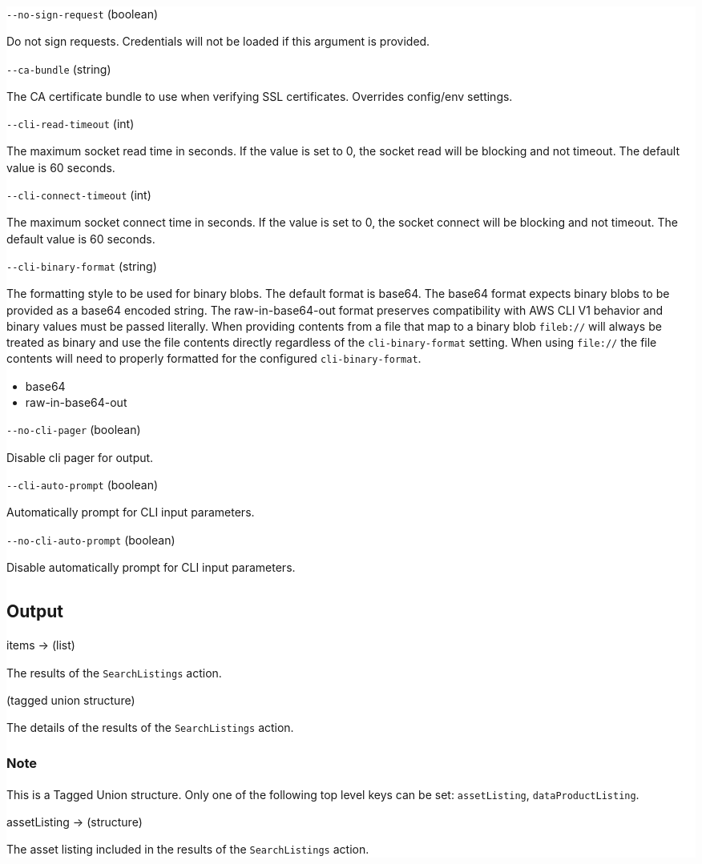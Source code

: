 `--no-sign-request` (boolean)

Do not sign requests. Credentials will not be loaded if this argument is provided.

`--ca-bundle` (string)

The CA certificate bundle to use when verifying SSL certificates. Overrides config/env settings.

`--cli-read-timeout` (int)

The maximum socket read time in seconds. If the value is set to 0, the socket read will be blocking and not timeout. The default value is 60 seconds.

`--cli-connect-timeout` (int)

The maximum socket connect time in seconds. If the value is set to 0, the socket connect will be blocking and not timeout. The default value is 60 seconds.

`--cli-binary-format` (string)

The formatting style to be used for binary blobs. The default format is base64. The base64 format expects binary blobs to be provided as a base64 encoded string. The raw-in-base64-out format preserves compatibility with AWS CLI V1 behavior and binary values must be passed literally. When providing contents from a file that map to a binary blob `fileb://` will always be treated as binary and use the file contents directly regardless of the `cli-binary-format` setting. When using `file://` the file contents will need to properly formatted for the configured `cli-binary-format`.

- base64
- raw-in-base64-out

`--no-cli-pager` (boolean)

Disable cli pager for output.

`--cli-auto-prompt` (boolean)

Automatically prompt for CLI input parameters.

`--no-cli-auto-prompt` (boolean)

Disable automatically prompt for CLI input parameters.

## Output

items -> (list)

The results of the `SearchListings` action.

(tagged union structure)

The details of the results of the `SearchListings` action.

### Note

This is a Tagged Union structure. Only one of the following top level keys can be set: `assetListing`, `dataProductListing`.

assetListing -> (structure)

The asset listing included in the results of the `SearchListings` action.
